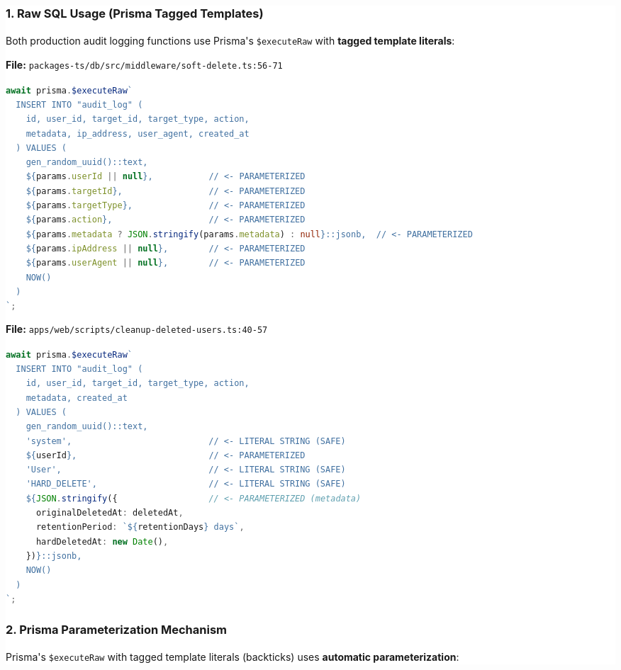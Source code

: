 ### 1. Raw SQL Usage (Prisma Tagged Templates)

Both production audit logging functions use Prisma's `$executeRaw` with **tagged template literals**:

**File:** `packages-ts/db/src/middleware/soft-delete.ts:56-71`

```typescript
await prisma.$executeRaw`
  INSERT INTO "audit_log" (
    id, user_id, target_id, target_type, action,
    metadata, ip_address, user_agent, created_at
  ) VALUES (
    gen_random_uuid()::text,
    ${params.userId || null},           // <- PARAMETERIZED
    ${params.targetId},                 // <- PARAMETERIZED
    ${params.targetType},               // <- PARAMETERIZED
    ${params.action},                   // <- PARAMETERIZED
    ${params.metadata ? JSON.stringify(params.metadata) : null}::jsonb,  // <- PARAMETERIZED
    ${params.ipAddress || null},        // <- PARAMETERIZED
    ${params.userAgent || null},        // <- PARAMETERIZED
    NOW()
  )
`;
```

**File:** `apps/web/scripts/cleanup-deleted-users.ts:40-57`

```typescript
await prisma.$executeRaw`
  INSERT INTO "audit_log" (
    id, user_id, target_id, target_type, action,
    metadata, created_at
  ) VALUES (
    gen_random_uuid()::text,
    'system',                           // <- LITERAL STRING (SAFE)
    ${userId},                          // <- PARAMETERIZED
    'User',                             // <- LITERAL STRING (SAFE)
    'HARD_DELETE',                      // <- LITERAL STRING (SAFE)
    ${JSON.stringify({                  // <- PARAMETERIZED (metadata)
      originalDeletedAt: deletedAt,
      retentionPeriod: `${retentionDays} days`,
      hardDeletedAt: new Date(),
    })}::jsonb,
    NOW()
  )
`;
```

### 2. Prisma Parameterization Mechanism

Prisma's `$executeRaw` with tagged template literals (backticks) uses **automatic parameterization**:
